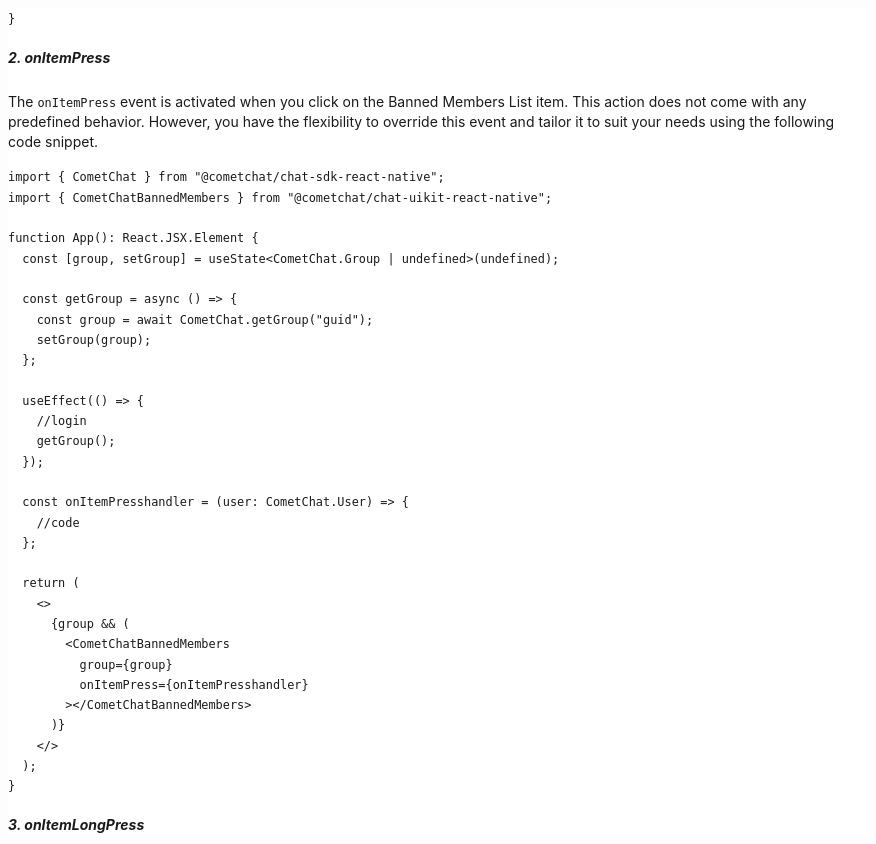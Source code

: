 ```tsx
}
```

</TabItem>
</Tabs>

##### 2. onItemPress

The `onItemPress` event is activated when you click on the Banned Members List item. This action does not come with any predefined behavior. However, you have the flexibility to override this event and tailor it to suit your needs using the following code snippet.

<Tabs>

<TabItem value="App.tsx" label="App.tsx">

```tsx
import { CometChat } from "@cometchat/chat-sdk-react-native";
import { CometChatBannedMembers } from "@cometchat/chat-uikit-react-native";

function App(): React.JSX.Element {
  const [group, setGroup] = useState<CometChat.Group | undefined>(undefined);

  const getGroup = async () => {
    const group = await CometChat.getGroup("guid");
    setGroup(group);
  };

  useEffect(() => {
    //login
    getGroup();
  });

  const onItemPresshandler = (user: CometChat.User) => {
    //code
  };

  return (
    <>
      {group && (
        <CometChatBannedMembers
          group={group}
          onItemPress={onItemPresshandler}
        ></CometChatBannedMembers>
      )}
    </>
  );
}
```

</TabItem>
</Tabs>

##### 3. onItemLongPress
